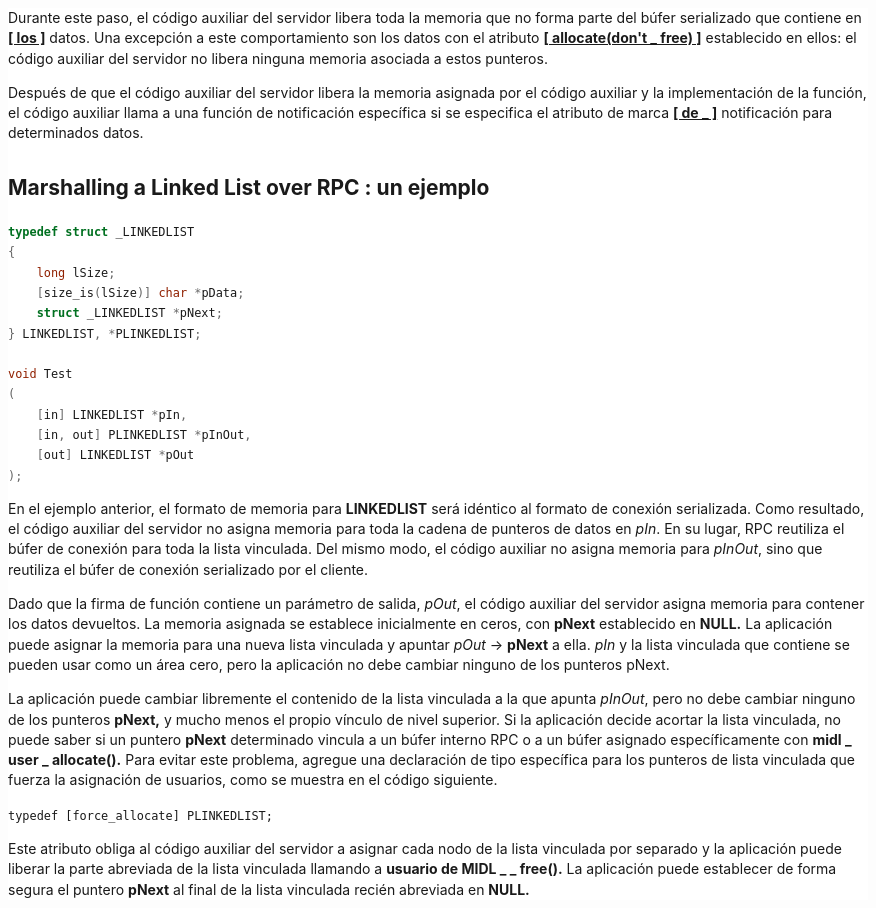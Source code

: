 Durante este paso, el código auxiliar del servidor libera toda la memoria que no forma parte del búfer serializado que contiene en [**\[ los \]**](../midl/in.md) datos. Una excepción a este comportamiento son los datos con el atributo [**\[ allocate(don't \_ free) \]**](../midl/allocate.md) establecido en ellos: el código auxiliar del servidor no libera ninguna memoria asociada a estos punteros.

Después de que el código auxiliar del servidor libera la memoria asignada por el código auxiliar y la implementación de la función, el código auxiliar llama a una función de notificación específica si se especifica el atributo de marca [**\[ de \_ \]**](../midl/notify-flag.md) notificación para determinados datos.

## <a name="marshalling-a-linked-list-over-rpc----an-example"></a>Marshalling a Linked List over RPC : un ejemplo


```C++
typedef struct _LINKEDLIST
{
    long lSize;
    [size_is(lSize)] char *pData;
    struct _LINKEDLIST *pNext;
} LINKEDLIST, *PLINKEDLIST;

void Test
(
    [in] LINKEDLIST *pIn,
    [in, out] PLINKEDLIST *pInOut,
    [out] LINKEDLIST *pOut
);
```



En el ejemplo anterior, el formato de memoria para **LINKEDLIST** será idéntico al formato de conexión serializada. Como resultado, el código auxiliar del servidor no asigna memoria para toda la cadena de punteros de datos en *pIn*. En su lugar, RPC reutiliza el búfer de conexión para toda la lista vinculada. Del mismo modo, el código auxiliar no asigna memoria para *pInOut*, sino que reutiliza el búfer de conexión serializado por el cliente.

Dado que la firma de función contiene un parámetro de salida, *pOut*, el código auxiliar del servidor asigna memoria para contener los datos devueltos. La memoria asignada se establece inicialmente en ceros, con **pNext** establecido en **NULL.** La aplicación puede asignar la memoria para una nueva lista vinculada y apuntar *pOut* -> **pNext** a ella. *pIn* y la lista vinculada que contiene se pueden usar como un área cero, pero la aplicación no debe cambiar ninguno de los punteros pNext.

La aplicación puede cambiar libremente el contenido de la lista vinculada a la que apunta *pInOut*, pero no debe cambiar ninguno de los punteros **pNext,** y mucho menos el propio vínculo de nivel superior. Si la aplicación decide acortar la lista vinculada, no puede saber si un puntero **pNext** determinado vincula a un búfer interno RPC o a un búfer asignado específicamente con **midl \_ user \_ allocate().** Para evitar este problema, agregue una declaración de tipo específica para los punteros de lista vinculada que fuerza la asignación de usuarios, como se muestra en el código siguiente.

``` syntax
typedef [force_allocate] PLINKEDLIST;
```

Este atributo obliga al código auxiliar del servidor a asignar cada nodo de la lista vinculada por separado y la aplicación puede liberar la parte abreviada de la lista vinculada llamando a **usuario de MIDL \_ \_ free().** La aplicación puede establecer de forma segura el puntero **pNext** al final de la lista vinculada recién abreviada en **NULL.**

 

 